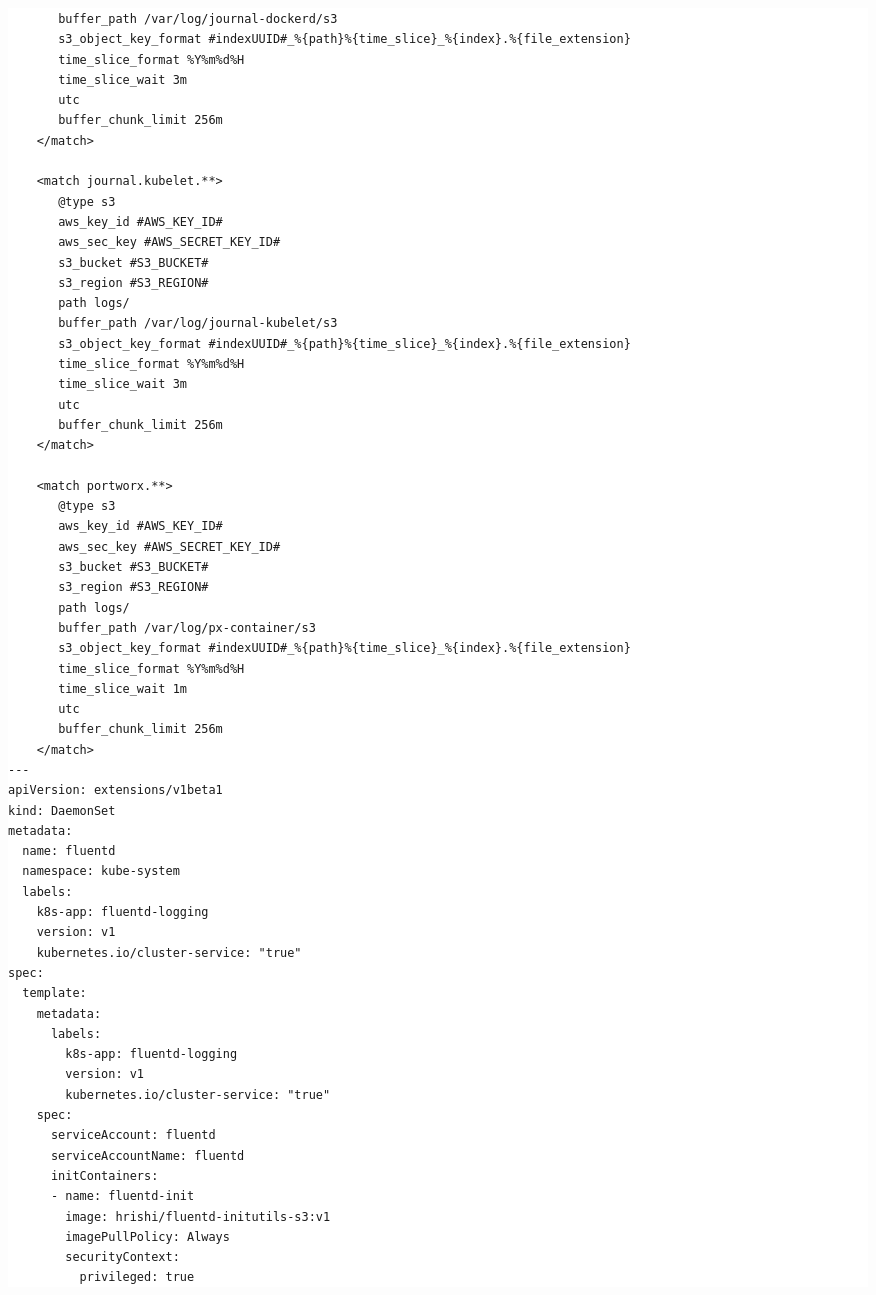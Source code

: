 ```
       buffer_path /var/log/journal-dockerd/s3
       s3_object_key_format #indexUUID#_%{path}%{time_slice}_%{index}.%{file_extension}          
       time_slice_format %Y%m%d%H
       time_slice_wait 3m
       utc
       buffer_chunk_limit 256m
    </match>

    <match journal.kubelet.**>
       @type s3
       aws_key_id #AWS_KEY_ID#
       aws_sec_key #AWS_SECRET_KEY_ID#
       s3_bucket #S3_BUCKET#
       s3_region #S3_REGION#
       path logs/
       buffer_path /var/log/journal-kubelet/s3
       s3_object_key_format #indexUUID#_%{path}%{time_slice}_%{index}.%{file_extension}          
       time_slice_format %Y%m%d%H
       time_slice_wait 3m
       utc
       buffer_chunk_limit 256m
    </match>

    <match portworx.**>
       @type s3
       aws_key_id #AWS_KEY_ID#
       aws_sec_key #AWS_SECRET_KEY_ID#
       s3_bucket #S3_BUCKET#
       s3_region #S3_REGION#
       path logs/
       buffer_path /var/log/px-container/s3
       s3_object_key_format #indexUUID#_%{path}%{time_slice}_%{index}.%{file_extension}          
       time_slice_format %Y%m%d%H
       time_slice_wait 1m
       utc
       buffer_chunk_limit 256m
    </match>    
---
apiVersion: extensions/v1beta1
kind: DaemonSet
metadata:
  name: fluentd
  namespace: kube-system
  labels:
    k8s-app: fluentd-logging
    version: v1
    kubernetes.io/cluster-service: "true"
spec:
  template:
    metadata:
      labels:
        k8s-app: fluentd-logging
        version: v1
        kubernetes.io/cluster-service: "true"
    spec:
      serviceAccount: fluentd
      serviceAccountName: fluentd
      initContainers:
      - name: fluentd-init
        image: hrishi/fluentd-initutils-s3:v1
        imagePullPolicy: Always
        securityContext:
          privileged: true
```